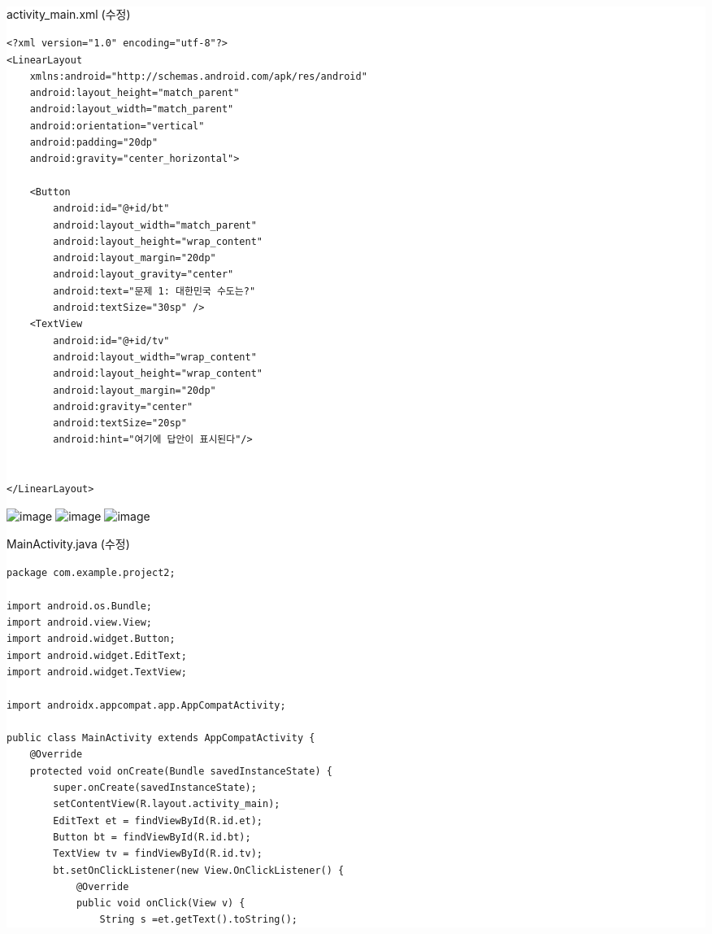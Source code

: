 activity_main.xml (수정) 
```
<?xml version="1.0" encoding="utf-8"?>
<LinearLayout
    xmlns:android="http://schemas.android.com/apk/res/android"
    android:layout_height="match_parent"
    android:layout_width="match_parent"
    android:orientation="vertical"
    android:padding="20dp"
    android:gravity="center_horizontal">

    <Button
        android:id="@+id/bt"
        android:layout_width="match_parent"
        android:layout_height="wrap_content"
        android:layout_margin="20dp"
        android:layout_gravity="center"
        android:text="문제 1: 대한민국 수도는?"
        android:textSize="30sp" />
    <TextView
        android:id="@+id/tv"
        android:layout_width="wrap_content"
        android:layout_height="wrap_content"
        android:layout_margin="20dp"
        android:gravity="center"
        android:textSize="20sp"
        android:hint="여기에 답안이 표시된다"/>


</LinearLayout>

```

<img width="1919" height="1028" alt="image" src="https://github.com/user-attachments/assets/43e52349-8b02-4097-9bb7-83447f60d28e" />

<img width="1919" height="1030" alt="image" src="https://github.com/user-attachments/assets/b00ed70c-2b43-48c4-ac39-487c773dc827" />


<img width="644" height="487" alt="image" src="https://github.com/user-attachments/assets/72fb5674-4b28-465a-a12b-4f5402baacb9" />


MainActivity.java (수정)
```
package com.example.project2;

import android.os.Bundle;
import android.view.View;
import android.widget.Button;
import android.widget.EditText;
import android.widget.TextView;

import androidx.appcompat.app.AppCompatActivity;

public class MainActivity extends AppCompatActivity {
    @Override
    protected void onCreate(Bundle savedInstanceState) {
        super.onCreate(savedInstanceState);
        setContentView(R.layout.activity_main);
        EditText et = findViewById(R.id.et);
        Button bt = findViewById(R.id.bt);
        TextView tv = findViewById(R.id.tv);
        bt.setOnClickListener(new View.OnClickListener() {
            @Override
            public void onClick(View v) {
                String s =et.getText().toString();
```